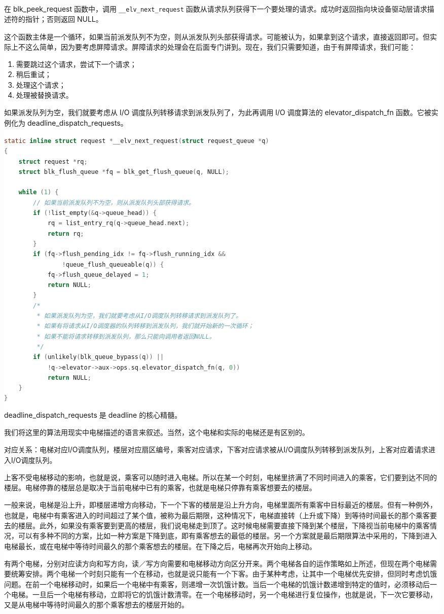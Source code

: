 在 blk_peek_request 函数中，调用 `__elv_next_request` 函数从请求队列获得下一个要处理的请求。成功时返回指向块设备驱动层请求描述符的指针；否则返回 NULL。

这个函数主体是一个循环，如果当前派发队列不为空，则从派发队列头部获得请求。可能被认为，如果拿到这个请求，直接返回即可。但实际上不这么简单，因为要考虑屏障请求。屏障请求的处理会在后面专门讲到。现在，我们只需要知道，由于有屏障请求，我们可能：

1.  需要跳过这个请求，尝试下一个请求；
2.  稍后重试；
3.  处理这个请求；
4.  处理被替换请求。

如果派发队列为空，我们就要考虑从 I/O 调度队列转移请求到派发队列了，为此再调用 I/O 调度算法的 elevator_dispatch_fn 函数。它被实例化为 deadline_dispatch_requests。

```c
static inline struct request *__elv_next_request(struct request_queue *q)
{
	struct request *rq;
	struct blk_flush_queue *fq = blk_get_flush_queue(q, NULL);

	while (1) {
		// 如果当前派发队列不为空，则从派发队列头部获得请求。
		if (!list_empty(&q->queue_head)) {
			rq = list_entry_rq(q->queue_head.next);
			return rq;
		}
		if (fq->flush_pending_idx != fq->flush_running_idx &&
				!queue_flush_queueable(q)) {
			fq->flush_queue_delayed = 1;
			return NULL;
		}
		/* 
		 * 如果派发队列为空，我们就要考虑从I/O调度队列转移请求到派发队列了。
		 * 如果有将请求从I/O调度器的队列转移到派发队列，我们就开始新的一次循环；
		 * 如果不能将请求转移到派发队列，那么只能向调用者返回NULL。
		 */
		if (unlikely(blk_queue_bypass(q)) ||
		    !q->elevator->aux->ops.sq.elevator_dispatch_fn(q, 0))
			return NULL;
	}
}
```

deadline_dispatch_requests 是 deadline 的核心精髓。

我们将这里的算法用现实中电梯描述的语言来叙述。当然，这个电梯和实际的电梯还是有区别的。

对应关系：电梯对应I/O调度队列，楼层对应扇区编号，乘客对应请求，下客对应请求被从I/O调度队列转移到派发队列，上客对应着请求进入I/O调度队列。

上客不受电梯移动的影响，也就是说，乘客可以随时进入电梯。所以在某一个时刻，电梯里挤满了不同时间进入的乘客，它们要到达不同的楼层。电梯停靠的楼层总是取决于当前电梯中已有的乘客，也就是电梯只停靠有乘客想要去的楼层。

一般来说，电梯是沿上升，即楼层递增方向移动，下一个下客的楼层是沿上升方向，电梯里面所有乘客中目标最近的楼层。但有一种例外，也就是，电梯中有乘客进入的时间超过了某个值，被称为最后期限，这种情况下，电梯直接转（上升或下降）到等待时间最长的那个乘客要去的楼层。此外，如果没有乘客要到更高的楼层，我们说电梯走到顶了。这时候电梯需要直接下降到某个楼层，下降视当前电梯中的乘客情况，可以有多种不同的方案，比如一种方案是下降到底，即有乘客想去的最低的楼层。另一个方案就是最后期限算法中采用的，下降到进入电梯最长，或在电梯中等待时间最久的那个乘客想去的楼层。在下降之后，电梯再次开始向上移动。

有两个电梯，分别对应读方向和写方向，读／写方向需要和电梯移动方向区分开来。两个电梯各自的运作策略如上所述，但现在两个电梯需要统筹安排。两个电梯一个时刻只能有一个在移动，也就是说只能有一个下客。由于某种考虑，让其中一个电梯优先安排，但同时考虑饥饿问题。在前一个电梯移动时，如果后一个电梯中有乘客，则递增一次饥饿计数。当后一个电梯的饥饿计数递增到特定的值时，必须移动后一个电梯。一旦后一个电梯有移动，立即将它的饥饿计数清零。在一个电梯移动时，另一个电梯进行复位操作，也就是说，下一次它要移动，又是从电梯中等待时间最久的那个乘客想去的楼层开始的。
